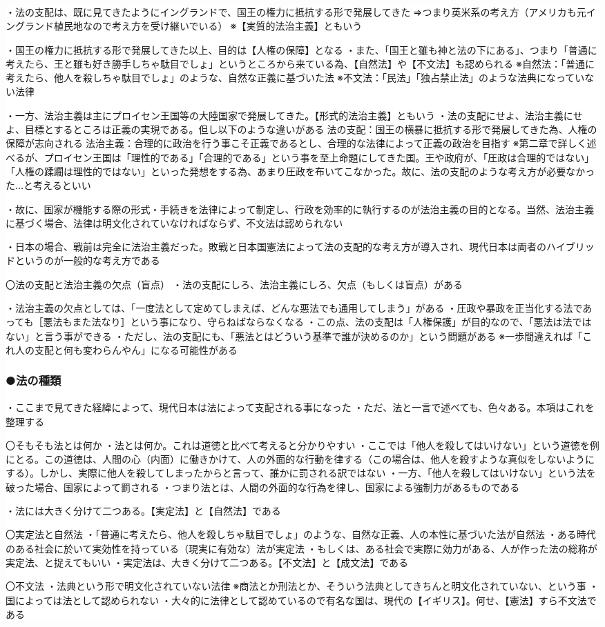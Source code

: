 
・法の支配は、既に見てきたようにイングランドで、国王の権力に抵抗する形で発展してきた
⇒つまり英米系の考え方（アメリカも元イングランド植民地なので考え方を受け継いでいる）
※【実質的法治主義】ともいう

・国王の権力に抵抗する形で発展してきた以上、目的は【人権の保障】となる
・また、「国王と雖も神と法の下にある」、つまり「普通に考えたら、王と雖も好き勝手しちゃ駄目でしょ」というところから来ている為、【自然法】や【不文法】も認められる
※自然法：「普通に考えたら、他人を殺しちゃ駄目でしょ」のような、自然な正義に基づいた法
※不文法：「民法」「独占禁止法」のような法典になっていない法律

・一方、法治主義は主にプロイセン王国等の大陸国家で発展してきた。【形式的法治主義】ともいう
・法の支配にせよ、法治主義にせよ、目標とするところは正義の実現である。但し以下のような違いがある
法の支配：国王の横暴に抵抗する形で発展してきた為、人権の保障が志向される
法治主義：合理的に政治を行う事こそ正義であるとし、合理的な法律によって正義の政治を目指す
※第二章で詳しく述べるが、プロイセン王国は「理性的である」「合理的である」という事を至上命題にしてきた国。王や政府が、「圧政は合理的ではない」「人権の蹂躙は理性的ではない」といった発想をする為、あまり圧政を布いてこなかった。故に、法の支配のような考え方が必要なかった…と考えるといい

・故に、国家が機能する際の形式・手続きを法律によって制定し、行政を効率的に執行するのが法治主義の目的となる。当然、法治主義に基づく場合、法律は明文化されていなければならず、不文法は認められない

・日本の場合、戦前は完全に法治主義だった。敗戦と日本国憲法によって法の支配的な考え方が導入され、現代日本は両者のハイブリッドというのが一般的な考え方である


〇法の支配と法治主義の欠点（盲点）
・法の支配にしろ、法治主義にしろ、欠点（もしくは盲点）がある

・法治主義の欠点としては、「一度法として定めてしまえば、どんな悪法でも通用してしまう」がある
・圧政や暴政を正当化する法であっても［悪法もまた法なり］という事になり、守らねばならなくなる
・この点、法の支配は「人権保護」が目的なので、「悪法は法ではない」と言う事ができる
・ただし、法の支配にも、「悪法とはどういう基準で誰が決めるのか」という問題がある
※一歩間違えれば「これ人の支配と何も変わらんやん」になる可能性がある
### ●法の種類
・ここまで見てきた経緯によって、現代日本は法によって支配される事になった
・ただ、法と一言で述べても、色々ある。本項はこれを整理する


〇そもそも法とは何か
・法とは何か。これは道徳と比べて考えると分かりやすい
・ここでは「他人を殺してはいけない」という道徳を例にとる。この道徳は、人間の心（内面）に働きかけて、人の外面的な行動を律する（この場合は、他人を殺すような真似をしないようにする）。しかし、実際に他人を殺してしまったからと言って、誰かに罰される訳ではない
・一方、「他人を殺してはいけない」という法を破った場合、国家によって罰される
・つまり法とは、人間の外面的な行為を律し、国家による強制力があるものである

・法には大きく分けて二つある。【実定法】と【自然法】である


〇実定法と自然法
・「普通に考えたら、他人を殺しちゃ駄目でしょ」のような、自然な正義、人の本性に基づいた法が自然法
・ある時代のある社会に於いて実効性を持っている（現実に有効な）法が実定法
・もしくは、ある社会で実際に効力がある、人が作った法の総称が実定法、と捉えてもいい
・実定法は、大きく分けて二つある。【不文法】と【成文法】である


〇不文法
・法典という形で明文化されていない法律
※商法とか刑法とか、そういう法典としてきちんと明文化されていない、という事
・国によっては法として認められない
・大々的に法律として認めているので有名な国は、現代の【イギリス】。何せ、【憲法】すら不文法である
